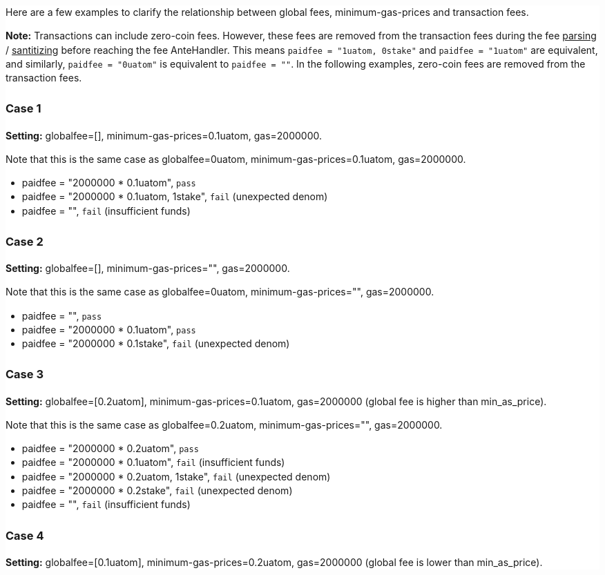 Here are a few examples to clarify the relationship between global fees,
minimum-gas-prices and transaction fees.

**Note:** Transactions can include zero-coin fees. However, these fees are
removed from the transaction fees during the fee
[parsing](https://github.com/cosmos/cosmos-sdk/blob/e716e4103e934344aa7be6dc9b5c453bdec5f225/client/tx/factory.go#L144)
/
[santitizing](https://github.com/cosmos/cosmos-sdk/blob/e716e4103e934344aa7be6dc9b5c453bdec5f225/types/dec_coin.go#L172)
before reaching the fee AnteHandler. This means `paidfee = "1uatom, 0stake"` and
`paidfee = "1uatom"` are equivalent, and similarly, `paidfee = "0uatom"` is
equivalent to `paidfee = ""`. In the following examples, zero-coin fees are
removed from the transaction fees.

### Case 1

**Setting:** globalfee=\[], minimum-gas-prices=0.1uatom, gas=2000000.

Note that this is the same case as globalfee=0uatom,
minimum-gas-prices=0.1uatom, gas=2000000.

*   paidfee = "2000000 \* 0.1uatom", `pass`
*   paidfee = "2000000 \* 0.1uatom, 1stake", `fail` (unexpected denom)
*   paidfee = "", `fail` (insufficient funds)

### Case 2

**Setting:** globalfee=\[], minimum-gas-prices="", gas=2000000.

Note that this is the same case as globalfee=0uatom, minimum-gas-prices="",
gas=2000000.

*   paidfee = "", `pass`
*   paidfee = "2000000 \* 0.1uatom", `pass`
*   paidfee = "2000000 \* 0.1stake", `fail` (unexpected denom)

### Case 3

**Setting:** globalfee=\[0.2uatom], minimum-gas-prices=0.1uatom, gas=2000000
(global fee is higher than min\_as\_price).

Note that this is the same case as globalfee=0.2uatom, minimum-gas-prices="",
gas=2000000.

*   paidfee = "2000000 \* 0.2uatom", `pass`
*   paidfee = "2000000 \* 0.1uatom", `fail` (insufficient funds)
*   paidfee = "2000000 \* 0.2uatom, 1stake", `fail` (unexpected denom)
*   paidfee = "2000000 \* 0.2stake", `fail` (unexpected denom)
*   paidfee = "", `fail` (insufficient funds)

### Case 4

**Setting:** globalfee=\[0.1uatom], minimum-gas-prices=0.2uatom, gas=2000000
(global fee is lower than min\_as\_price).
